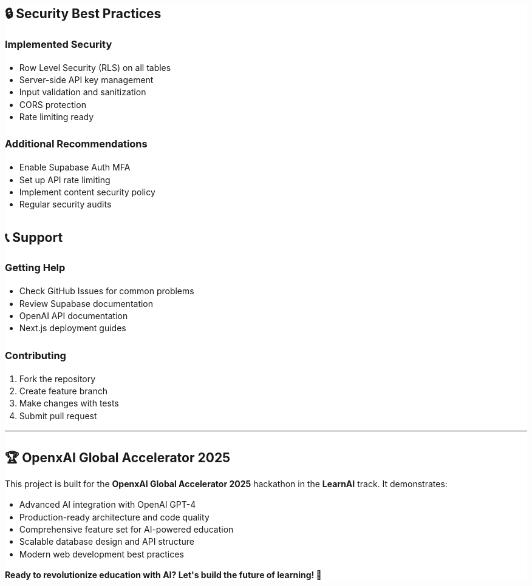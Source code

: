 ## 🔒 Security Best Practices

### Implemented Security
- Row Level Security (RLS) on all tables
- Server-side API key management
- Input validation and sanitization
- CORS protection
- Rate limiting ready

### Additional Recommendations
- Enable Supabase Auth MFA
- Set up API rate limiting
- Implement content security policy
- Regular security audits

## 📞 Support

### Getting Help
- Check GitHub Issues for common problems
- Review Supabase documentation
- OpenAI API documentation
- Next.js deployment guides

### Contributing
1. Fork the repository
2. Create feature branch
3. Make changes with tests
4. Submit pull request

---

## 🏆 OpenxAI Global Accelerator 2025

This project is built for the **OpenxAI Global Accelerator 2025** hackathon in the **LearnAI** track. It demonstrates:

- Advanced AI integration with OpenAI GPT-4
- Production-ready architecture and code quality
- Comprehensive feature set for AI-powered education
- Scalable database design and API structure
- Modern web development best practices

**Ready to revolutionize education with AI? Let's build the future of learning! 🚀**